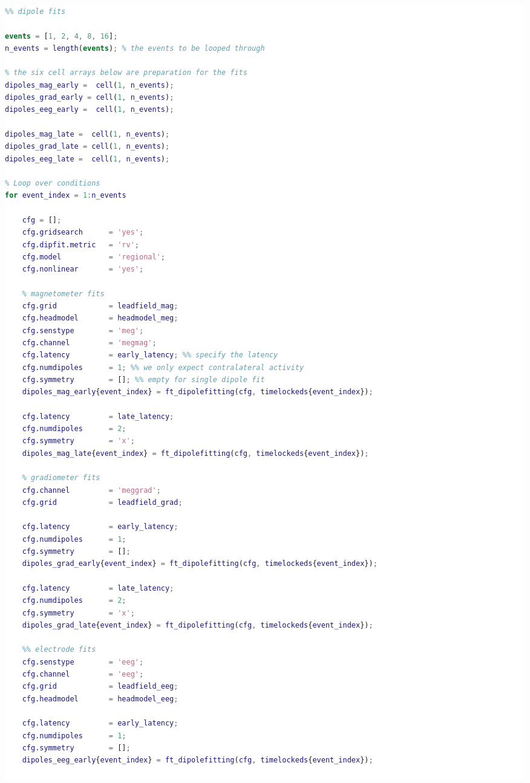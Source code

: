 ```matlab
%% dipole fits

events = [1, 2, 4, 8, 16];
n_events = length(events); % the events to be looped through

% the six cell arrays below are preparation for the fits
dipoles_mag_early =  cell(1, n_events);
dipoles_grad_early = cell(1, n_events);
dipoles_eeg_early =  cell(1, n_events);

dipoles_mag_late =  cell(1, n_events);
dipoles_grad_late = cell(1, n_events);
dipoles_eeg_late =  cell(1, n_events);

% Loop over conditions
for event_index = 1:n_events

    cfg = [];
    cfg.gridsearch      = 'yes';
    cfg.dipfit.metric   = 'rv';
    cfg.model           = 'regional';
    cfg.nonlinear       = 'yes';

    % magnetometer fits
    cfg.grid            = leadfield_mag;
    cfg.headmodel       = headmodel_meg; 
    cfg.senstype        = 'meg';
    cfg.channel         = 'megmag';
    cfg.latency         = early_latency; %% specify the latency
    cfg.numdipoles      = 1; %% we only expect contralateral activity
    cfg.symmetry        = []; %% empty for single dipole fit
    dipoles_mag_early{event_index} = ft_dipolefitting(cfg, timelockeds{event_index});
    
    cfg.latency         = late_latency;
    cfg.numdipoles      = 2;
    cfg.symmetry        = 'x';
    dipoles_mag_late{event_index} = ft_dipolefitting(cfg, timelockeds{event_index});
 
    % gradiometer fits
    cfg.channel         = 'meggrad';
    cfg.grid            = leadfield_grad;

    cfg.latency         = early_latency;
    cfg.numdipoles      = 1;
    cfg.symmetry        = [];
    dipoles_grad_early{event_index} = ft_dipolefitting(cfg, timelockeds{event_index});
    
    cfg.latency         = late_latency;
    cfg.numdipoles      = 2;
    cfg.symmetry        = 'x';
    dipoles_grad_late{event_index} = ft_dipolefitting(cfg, timelockeds{event_index});
    
    %% electrode fits
    cfg.senstype        = 'eeg';
    cfg.channel         = 'eeg';
    cfg.grid            = leadfield_eeg;
    cfg.headmodel       = headmodel_eeg;
    
    cfg.latency         = early_latency;
    cfg.numdipoles      = 1;
    cfg.symmetry        = [];
    dipoles_eeg_early{event_index} = ft_dipolefitting(cfg, timelockeds{event_index});
    
```